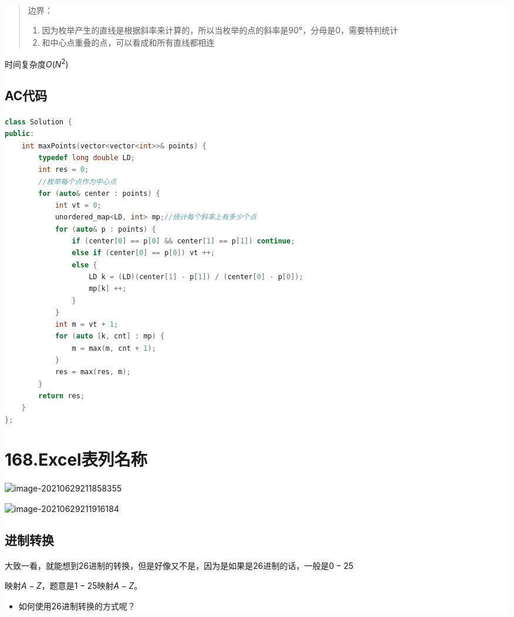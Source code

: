 > 边界：
>
> 1. 因为枚举产生的直线是根据斜率来计算的，所以当枚举的点的斜率是90°，分母是0，需要特判统计
> 2. 和中心点重叠的点，可以看成和所有直线都相连

时间复杂度$O(N^2)$

## AC代码

```cpp
class Solution {
public:
    int maxPoints(vector<vector<int>>& points) {
        typedef long double LD;
        int res = 0;
        //枚举每个点作为中心点
        for (auto& center : points) {
            int vt = 0;
            unordered_map<LD, int> mp;//统计每个斜率上有多少个点
            for (auto& p : points) {
                if (center[0] == p[0] && center[1] == p[1]) continue;
                else if (center[0] == p[0]) vt ++;
                else {
                    LD k = (LD)(center[1] - p[1]) / (center[0] - p[0]);
                    mp[k] ++;
                }
            }
            int m = vt + 1;
            for (auto [k, cnt] : mp) {
                m = max(m, cnt + 1);
            }
            res = max(res, m);
        }
        return res;
    }
};
```

# 168.Excel表列名称

![image-20210629211858355](https://gitee.com/xddadd/cloud-image/raw/master/image-20210629211858355.png)

![image-20210629211916184](https://gitee.com/xddadd/cloud-image/raw/master/image-20210629211916184.png)

## 进制转换

大致一看，就能想到26进制的转换，但是好像又不是，因为是如果是26进制的话，一般是$0-25$

映射$A-Z$，题意是$1-25$映射$A-Z$。

- 如何使用26进制转换的方式呢？
